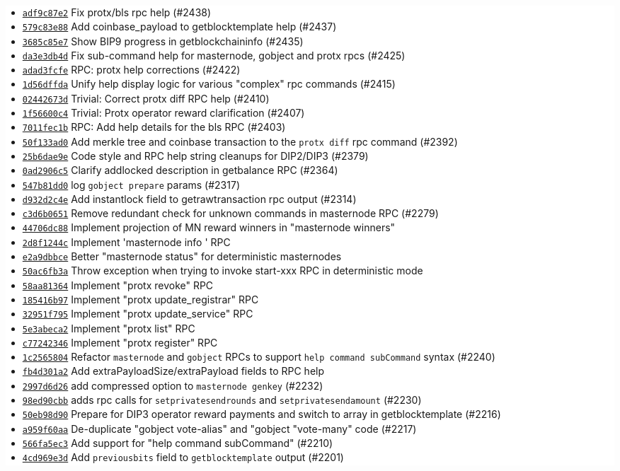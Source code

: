 - [`adf9c87e2`](https://github.com/ruvex/SteepCoin-Core/commit/adf9c87e2) Fix protx/bls rpc help (#2438)
- [`579c83e88`](https://github.com/ruvex/SteepCoin-Core/commit/579c83e88) Add coinbase_payload to getblocktemplate help (#2437)
- [`3685c85e7`](https://github.com/ruvex/SteepCoin-Core/commit/3685c85e7) Show BIP9 progress in getblockchaininfo (#2435)
- [`da3e3db4d`](https://github.com/ruvex/SteepCoin-Core/commit/da3e3db4d) Fix sub-command help for masternode, gobject and protx rpcs (#2425)
- [`adad3fcfe`](https://github.com/ruvex/SteepCoin-Core/commit/adad3fcfe) RPC: protx help corrections (#2422)
- [`1d56dffda`](https://github.com/ruvex/SteepCoin-Core/commit/1d56dffda) Unify help display logic for various "complex" rpc commands (#2415)
- [`02442673d`](https://github.com/ruvex/SteepCoin-Core/commit/02442673d) Trivial: Correct protx diff RPC help (#2410)
- [`1f56600c4`](https://github.com/ruvex/SteepCoin-Core/commit/1f56600c4) Trivial: Protx operator reward clarification (#2407)
- [`7011fec1b`](https://github.com/ruvex/SteepCoin-Core/commit/7011fec1b) RPC: Add help details for the bls RPC (#2403)
- [`50f133ad0`](https://github.com/ruvex/SteepCoin-Core/commit/50f133ad0) Add merkle tree and coinbase transaction to the `protx diff` rpc command (#2392)
- [`25b6dae9e`](https://github.com/ruvex/SteepCoin-Core/commit/25b6dae9e) Code style and RPC help string cleanups for DIP2/DIP3 (#2379)
- [`0ad2906c5`](https://github.com/ruvex/SteepCoin-Core/commit/0ad2906c5) Clarify addlocked description in getbalance RPC (#2364)
- [`547b81dd0`](https://github.com/ruvex/SteepCoin-Core/commit/547b81dd0) log `gobject prepare` params (#2317)
- [`d932d2c4e`](https://github.com/ruvex/SteepCoin-Core/commit/d932d2c4e) Add instantlock field to getrawtransaction rpc output (#2314)
- [`c3d6b0651`](https://github.com/ruvex/SteepCoin-Core/commit/c3d6b0651) Remove redundant check for unknown commands in masternode RPC (#2279)
- [`44706dc88`](https://github.com/ruvex/SteepCoin-Core/commit/44706dc88) Implement projection of MN reward winners in "masternode winners"
- [`2d8f1244c`](https://github.com/ruvex/SteepCoin-Core/commit/2d8f1244c) Implement 'masternode info <proTxHash>' RPC
- [`e2a9dbbce`](https://github.com/ruvex/SteepCoin-Core/commit/e2a9dbbce) Better "masternode status" for deterministic masternodes
- [`50ac6fb3a`](https://github.com/ruvex/SteepCoin-Core/commit/50ac6fb3a) Throw exception when trying to invoke start-xxx RPC in deterministic mode
- [`58aa81364`](https://github.com/ruvex/SteepCoin-Core/commit/58aa81364) Implement "protx revoke" RPC
- [`185416b97`](https://github.com/ruvex/SteepCoin-Core/commit/185416b97) Implement "protx update_registrar" RPC
- [`32951f795`](https://github.com/ruvex/SteepCoin-Core/commit/32951f795) Implement "protx update_service" RPC
- [`5e3abeca2`](https://github.com/ruvex/SteepCoin-Core/commit/5e3abeca2) Implement "protx list" RPC
- [`c77242346`](https://github.com/ruvex/SteepCoin-Core/commit/c77242346) Implement "protx register" RPC
- [`1c2565804`](https://github.com/ruvex/SteepCoin-Core/commit/1c2565804) Refactor `masternode` and `gobject` RPCs to support `help command subCommand` syntax (#2240)
- [`fb4d301a2`](https://github.com/ruvex/SteepCoin-Core/commit/fb4d301a2) Add extraPayloadSize/extraPayload fields to RPC help
- [`2997d6d26`](https://github.com/ruvex/SteepCoin-Core/commit/2997d6d26) add compressed option to `masternode genkey` (#2232)
- [`98ed90cbb`](https://github.com/ruvex/SteepCoin-Core/commit/98ed90cbb) adds rpc calls for `setprivatesendrounds` and `setprivatesendamount` (#2230)
- [`50eb98d90`](https://github.com/ruvex/SteepCoin-Core/commit/50eb98d90) Prepare for DIP3 operator reward payments and switch to array in getblocktemplate (#2216)
- [`a959f60aa`](https://github.com/ruvex/SteepCoin-Core/commit/a959f60aa) De-duplicate "gobject vote-alias" and "gobject "vote-many" code (#2217)
- [`566fa5ec3`](https://github.com/ruvex/SteepCoin-Core/commit/566fa5ec3) Add support for "help command subCommand" (#2210)
- [`4cd969e3d`](https://github.com/ruvex/SteepCoin-Core/commit/4cd969e3d) Add `previousbits` field to `getblocktemplate` output (#2201)